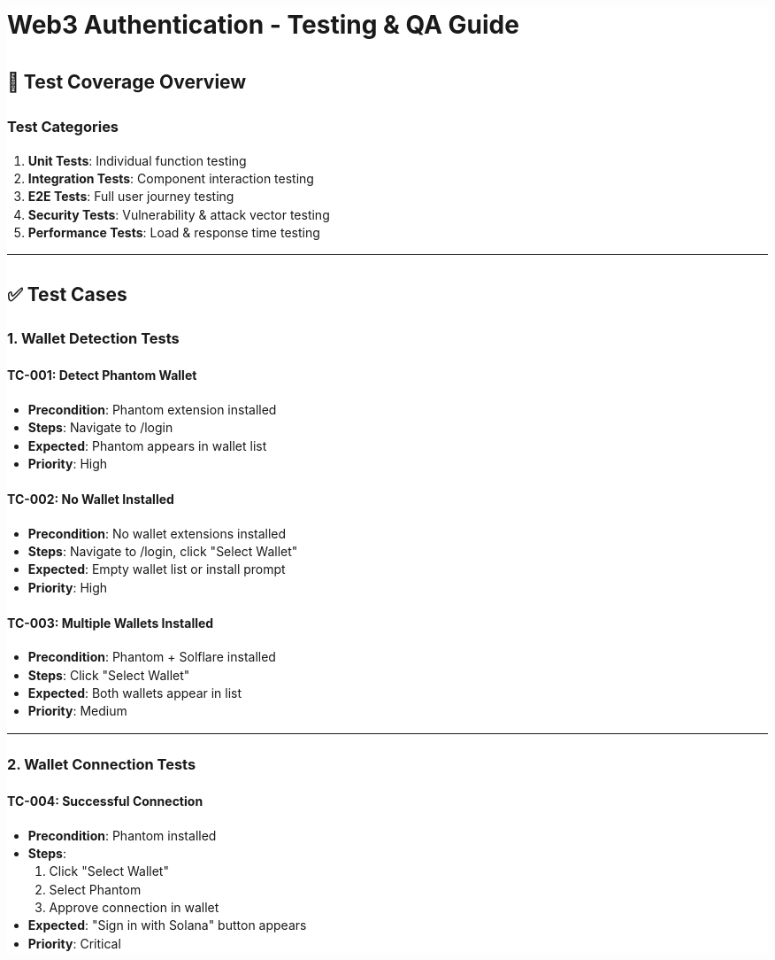 # Web3 Authentication - Testing & QA Guide

## 🧪 Test Coverage Overview

### **Test Categories**

1. **Unit Tests**: Individual function testing
2. **Integration Tests**: Component interaction testing
3. **E2E Tests**: Full user journey testing
4. **Security Tests**: Vulnerability & attack vector testing
5. **Performance Tests**: Load & response time testing

---

## ✅ Test Cases

### **1. Wallet Detection Tests**

#### **TC-001: Detect Phantom Wallet**

- **Precondition**: Phantom extension installed
- **Steps**: Navigate to /login
- **Expected**: Phantom appears in wallet list
- **Priority**: High

#### **TC-002: No Wallet Installed**

- **Precondition**: No wallet extensions installed
- **Steps**: Navigate to /login, click "Select Wallet"
- **Expected**: Empty wallet list or install prompt
- **Priority**: High

#### **TC-003: Multiple Wallets Installed**

- **Precondition**: Phantom + Solflare installed
- **Steps**: Click "Select Wallet"
- **Expected**: Both wallets appear in list
- **Priority**: Medium

---

### **2. Wallet Connection Tests**

#### **TC-004: Successful Connection**

- **Precondition**: Phantom installed
- **Steps**:
  1. Click "Select Wallet"
  2. Select Phantom
  3. Approve connection in wallet
- **Expected**: "Sign in with Solana" button appears
- **Priority**: Critical
